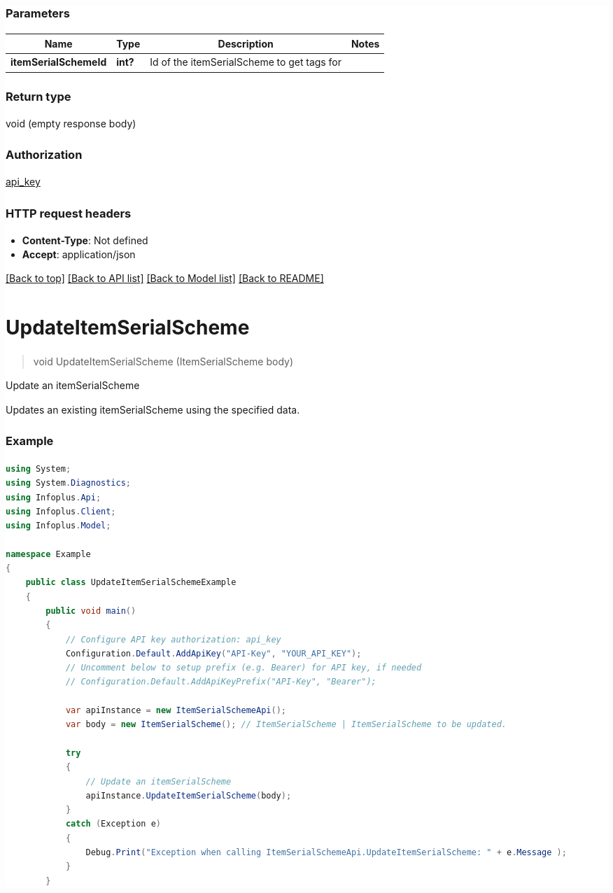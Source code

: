 ### Parameters

Name | Type | Description  | Notes
------------- | ------------- | ------------- | -------------
 **itemSerialSchemeId** | **int?**| Id of the itemSerialScheme to get tags for | 

### Return type

void (empty response body)

### Authorization

[api_key](../README.md#api_key)

### HTTP request headers

 - **Content-Type**: Not defined
 - **Accept**: application/json

[[Back to top]](#) [[Back to API list]](../README.md#documentation-for-api-endpoints) [[Back to Model list]](../README.md#documentation-for-models) [[Back to README]](../README.md)

<a name="updateitemserialscheme"></a>
# **UpdateItemSerialScheme**
> void UpdateItemSerialScheme (ItemSerialScheme body)

Update an itemSerialScheme

Updates an existing itemSerialScheme using the specified data.

### Example
```csharp
using System;
using System.Diagnostics;
using Infoplus.Api;
using Infoplus.Client;
using Infoplus.Model;

namespace Example
{
    public class UpdateItemSerialSchemeExample
    {
        public void main()
        {
            // Configure API key authorization: api_key
            Configuration.Default.AddApiKey("API-Key", "YOUR_API_KEY");
            // Uncomment below to setup prefix (e.g. Bearer) for API key, if needed
            // Configuration.Default.AddApiKeyPrefix("API-Key", "Bearer");

            var apiInstance = new ItemSerialSchemeApi();
            var body = new ItemSerialScheme(); // ItemSerialScheme | ItemSerialScheme to be updated.

            try
            {
                // Update an itemSerialScheme
                apiInstance.UpdateItemSerialScheme(body);
            }
            catch (Exception e)
            {
                Debug.Print("Exception when calling ItemSerialSchemeApi.UpdateItemSerialScheme: " + e.Message );
            }
        }
```